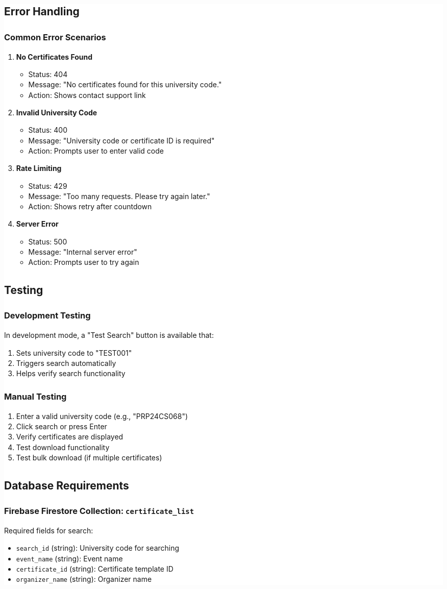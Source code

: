 ## Error Handling

### Common Error Scenarios

1. **No Certificates Found**
   - Status: 404
   - Message: "No certificates found for this university code."
   - Action: Shows contact support link

2. **Invalid University Code**
   - Status: 400
   - Message: "University code or certificate ID is required"
   - Action: Prompts user to enter valid code

3. **Rate Limiting**
   - Status: 429
   - Message: "Too many requests. Please try again later."
   - Action: Shows retry after countdown

4. **Server Error**
   - Status: 500
   - Message: "Internal server error"
   - Action: Prompts user to try again

## Testing

### Development Testing

In development mode, a "Test Search" button is available that:
1. Sets university code to "TEST001"
2. Triggers search automatically
3. Helps verify search functionality

### Manual Testing

1. Enter a valid university code (e.g., "PRP24CS068")
2. Click search or press Enter
3. Verify certificates are displayed
4. Test download functionality
5. Test bulk download (if multiple certificates)

## Database Requirements

### Firebase Firestore Collection: `certificate_list`

Required fields for search:
- `search_id` (string): University code for searching
- `event_name` (string): Event name
- `certificate_id` (string): Certificate template ID
- `organizer_name` (string): Organizer name
